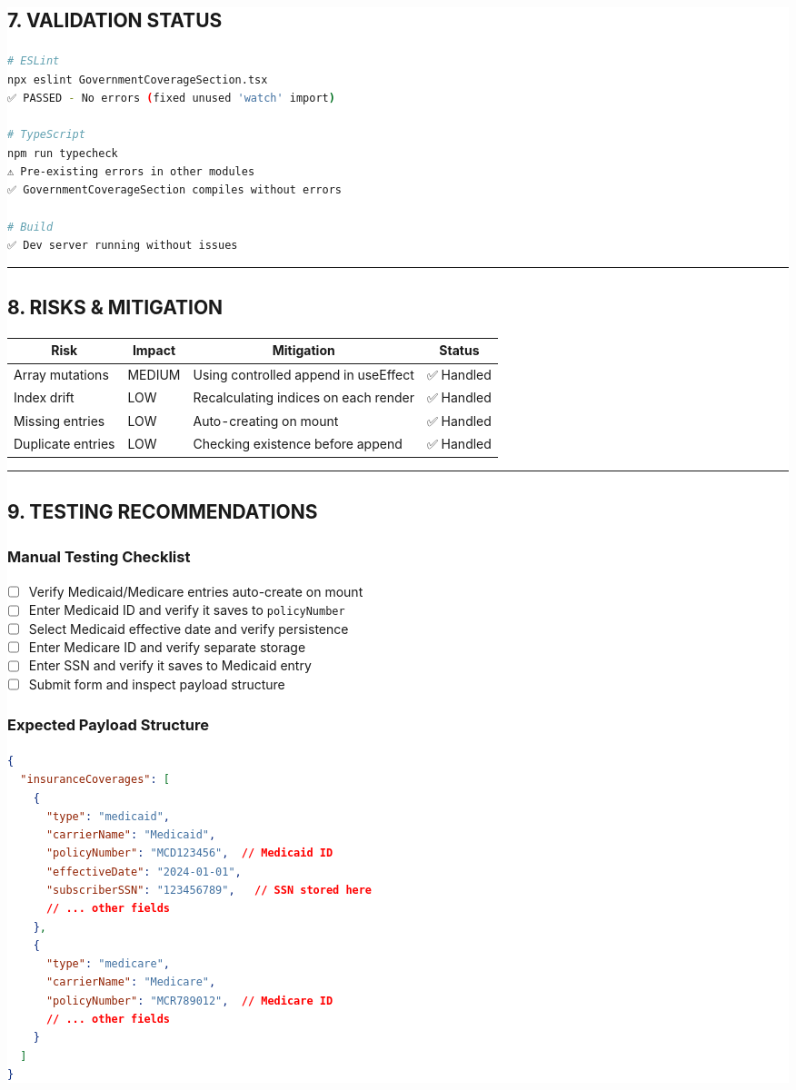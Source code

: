 
## 7. VALIDATION STATUS

```bash
# ESLint
npx eslint GovernmentCoverageSection.tsx
✅ PASSED - No errors (fixed unused 'watch' import)

# TypeScript
npm run typecheck
⚠️ Pre-existing errors in other modules
✅ GovernmentCoverageSection compiles without errors

# Build
✅ Dev server running without issues
```

---

## 8. RISKS & MITIGATION

| Risk | Impact | Mitigation | Status |
|------|--------|------------|--------|
| Array mutations | MEDIUM | Using controlled append in useEffect | ✅ Handled |
| Index drift | LOW | Recalculating indices on each render | ✅ Handled |
| Missing entries | LOW | Auto-creating on mount | ✅ Handled |
| Duplicate entries | LOW | Checking existence before append | ✅ Handled |

---

## 9. TESTING RECOMMENDATIONS

### Manual Testing Checklist
- [ ] Verify Medicaid/Medicare entries auto-create on mount
- [ ] Enter Medicaid ID and verify it saves to `policyNumber`
- [ ] Select Medicaid effective date and verify persistence
- [ ] Enter Medicare ID and verify separate storage
- [ ] Enter SSN and verify it saves to Medicaid entry
- [ ] Submit form and inspect payload structure

### Expected Payload Structure
```json
{
  "insuranceCoverages": [
    {
      "type": "medicaid",
      "carrierName": "Medicaid",
      "policyNumber": "MCD123456",  // Medicaid ID
      "effectiveDate": "2024-01-01",
      "subscriberSSN": "123456789",   // SSN stored here
      // ... other fields
    },
    {
      "type": "medicare",
      "carrierName": "Medicare",
      "policyNumber": "MCR789012",  // Medicare ID
      // ... other fields
    }
  ]
}
```